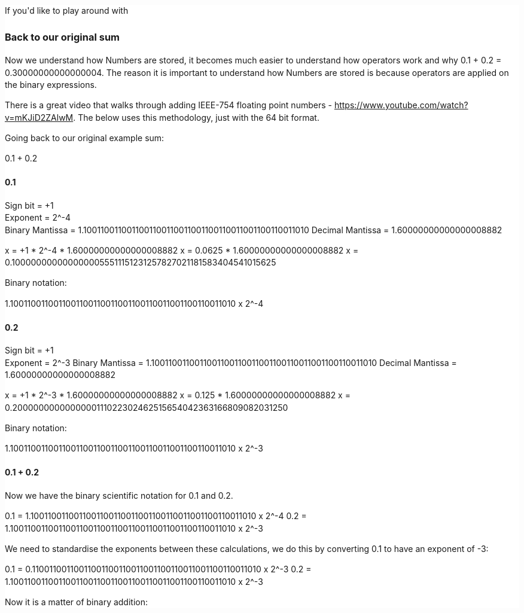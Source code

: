 If you'd like to play around with 

### Back to our original sum

Now we understand how Numbers are stored, it becomes much easier to understand how operators work and why 0.1 + 0.2 = 0.30000000000000004. The reason it is important to understand how Numbers are stored is because operators are applied on the binary expressions.

There is a great video that walks through adding IEEE-754 floating point numbers - https://www.youtube.com/watch?v=mKJiD2ZAlwM. The below uses this methodology, just with the 64 bit format.

Going back to our original example sum:

$0.1 + 0.2$

#### 0.1

Sign bit = +1  
Exponent = 2^-4  
Binary Mantissa = 1.1001100110011001100110011001100110011001100110011010 
Decimal Mantissa = 1.60000000000000008882

x = +1 * 2^-4 * 1.60000000000000008882
x = 0.0625 * 1.60000000000000008882
x = 0.1000000000000000055511151231257827021181583404541015625  

Binary notation:  

1.1001100110011001100110011001100110011001100110011010 x 2^-4

#### 0.2

Sign bit = +1  
Exponent = 2^-3 
Binary Mantissa = 1.1001100110011001100110011001100110011001100110011010
Decimal Mantissa = 1.60000000000000008882

x = +1 * 2^-3 * 1.60000000000000008882
x = 0.125 * 1.60000000000000008882
x = 0.2000000000000000111022302462515654042363166809082031250

Binary notation:  

1.1001100110011001100110011001100110011001100110011010 x 2^-3

#### 0.1 + 0.2

Now we have the binary scientific notation for 0.1 and 0.2.

0.1 = 1.1001100110011001100110011001100110011001100110011010 x 2^-4
0.2 = 1.1001100110011001100110011001100110011001100110011010 x 2^-3

We need to standardise the exponents between these calculations, we do this by converting 0.1 to have an exponent of -3:

0.1 = 0.11001100110011001100110011001100110011001100110011010 x 2^-3
0.2 = 1.1001100110011001100110011001100110011001100110011010 x 2^-3

Now it is a matter of binary addition:
